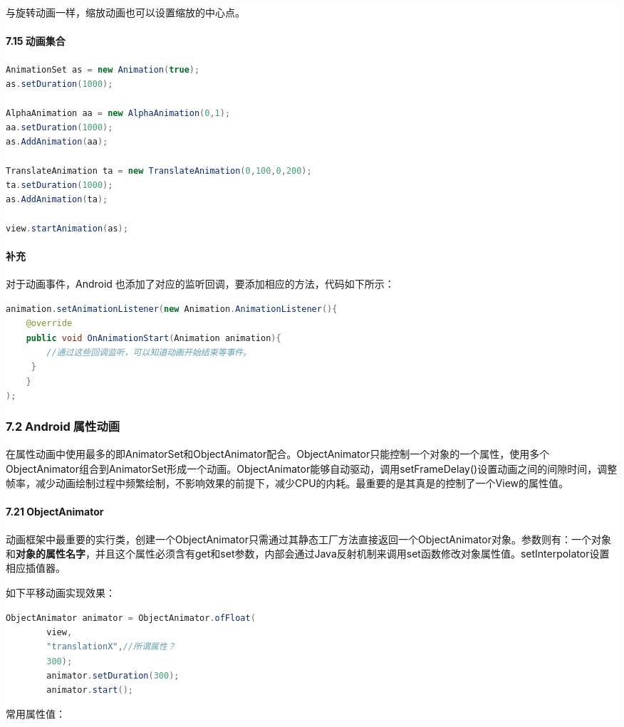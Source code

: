 与旋转动画一样，缩放动画也可以设置缩放的中心点。

#### 7.15 动画集合

``` java
AnimationSet as = new Animation(true);
as.setDuration(1000);

AlphaAnimation aa = new AlphaAnimation(0,1);
aa.setDuration(1000);
as.AddAnimation(aa);

TranslateAnimation ta = new TranslateAnimation(0,100,0,200);
ta.setDuration(1000);
as.AddAnimation(ta);

view.startAnimation(as);
```

#### 补充

对于动画事件，Android 也添加了对应的监听回调，要添加相应的方法，代码如下所示：

``` java
animation.setAnimationListener(new Animation.AnimationListener(){
	@override
	public void OnAnimationStart(Animation animation){
		//通过这些回调监听，可以知道动画开始结束等事件。
	 }
	}
);
```	

### 7.2 Android 属性动画

在属性动画中使用最多的即AnimatorSet和ObjectAnimator配合。ObjectAnimator只能控制一个对象的一个属性，使用多个ObjectAnimator组合到AnimatorSet形成一个动画。ObjectAnimator能够自动驱动，调用setFrameDelay()设置动画之间的间隙时间，调整帧率，减少动画绘制过程中频繁绘制，不影响效果的前提下，减少CPU的内耗。最重要的是其真是的控制了一个View的属性值。

#### 7.21 ObjectAnimator

动画框架中最重要的实行类，创建一个ObjectAnimator只需通过其静态工厂方法直接返回一个ObjectAnimator对象。参数则有：一个对象和**对象的属性名字**，并且这个属性必须含有get和set参数，内部会通过Java反射机制来调用set函数修改对象属性值。setInterpolator设置相应插值器。

如下平移动画实现效果：

``` java
ObjectAnimator animator = ObjectAnimator.ofFloat(
		view,
		"translationX",//所谓属性？
        300);
		animator.setDuration(300);
		animator.start();
```

常用属性值：
